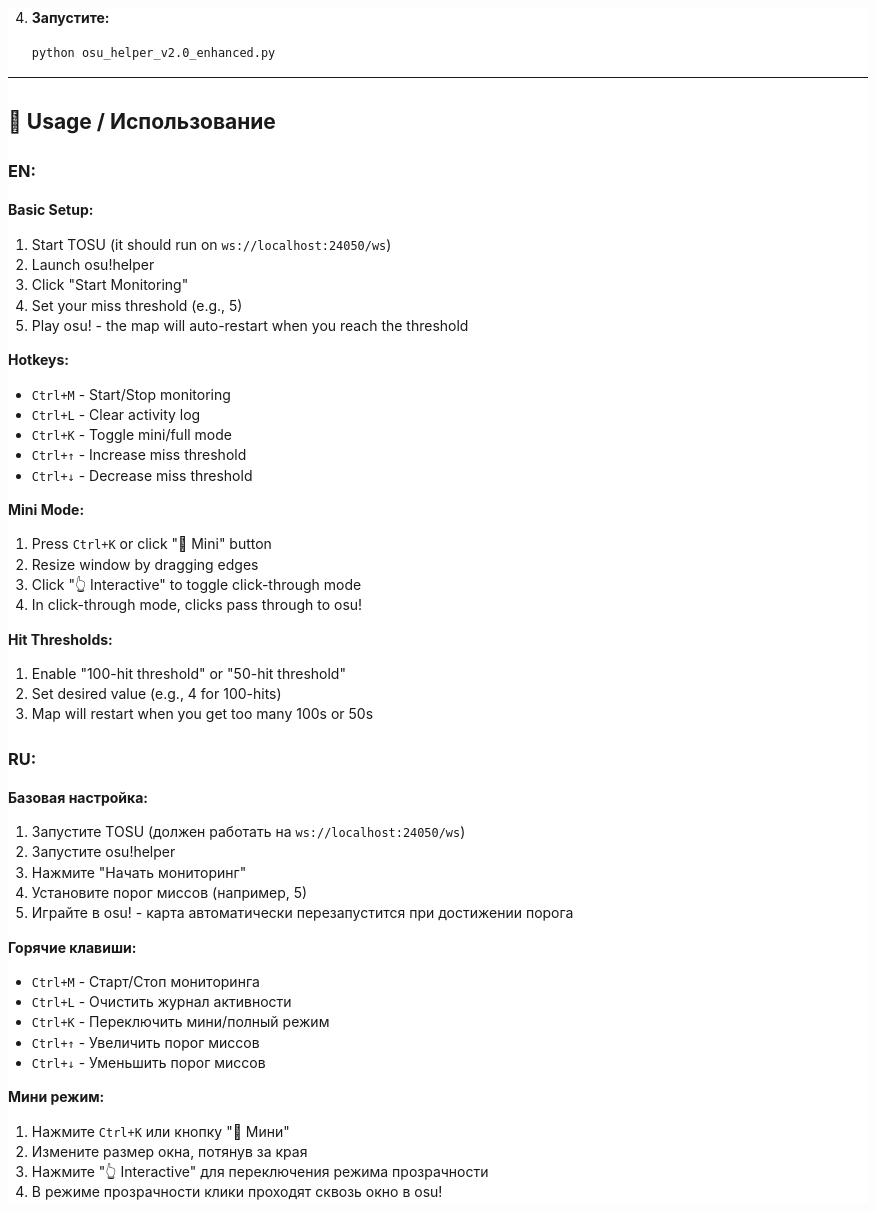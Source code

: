 4. **Запустите:**
   ```bash
   python osu_helper_v2.0_enhanced.py
   ```

---

## 🎯 Usage / Использование

### EN:

**Basic Setup:**
1. Start TOSU (it should run on `ws://localhost:24050/ws`)
2. Launch osu!helper
3. Click "Start Monitoring"
4. Set your miss threshold (e.g., 5)
5. Play osu! - the map will auto-restart when you reach the threshold

**Hotkeys:**
- `Ctrl+M` - Start/Stop monitoring
- `Ctrl+L` - Clear activity log
- `Ctrl+K` - Toggle mini/full mode
- `Ctrl+↑` - Increase miss threshold
- `Ctrl+↓` - Decrease miss threshold

**Mini Mode:**
1. Press `Ctrl+K` or click "📱 Mini" button
2. Resize window by dragging edges
3. Click "👆 Interactive" to toggle click-through mode
4. In click-through mode, clicks pass through to osu!

**Hit Thresholds:**
1. Enable "100-hit threshold" or "50-hit threshold"
2. Set desired value (e.g., 4 for 100-hits)
3. Map will restart when you get too many 100s or 50s

### RU:

**Базовая настройка:**
1. Запустите TOSU (должен работать на `ws://localhost:24050/ws`)
2. Запустите osu!helper
3. Нажмите "Начать мониторинг"
4. Установите порог миссов (например, 5)
5. Играйте в osu! - карта автоматически перезапустится при достижении порога

**Горячие клавиши:**
- `Ctrl+M` - Старт/Стоп мониторинга
- `Ctrl+L` - Очистить журнал активности
- `Ctrl+K` - Переключить мини/полный режим
- `Ctrl+↑` - Увеличить порог миссов
- `Ctrl+↓` - Уменьшить порог миссов

**Мини режим:**
1. Нажмите `Ctrl+K` или кнопку "📱 Мини"
2. Измените размер окна, потянув за края
3. Нажмите "👆 Interactive" для переключения режима прозрачности
4. В режиме прозрачности клики проходят сквозь окно в osu!
